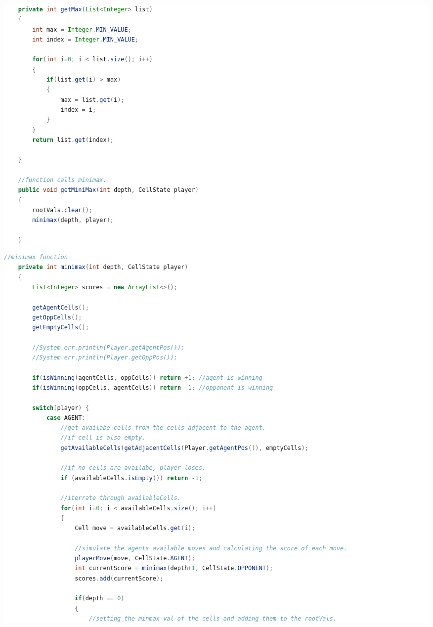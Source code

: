 ```java
    private int getMax(List<Integer> list)
    {
        int max = Integer.MIN_VALUE;
        int index = Integer.MIN_VALUE;

        for(int i=0; i < list.size(); i++)
        {
            if(list.get(i) > max)
            {
                max = list.get(i);
                index = i;
            }
        }
        return list.get(index);
        
    }

    //function calls minimax.
    public void getMiniMax(int depth, CellState player)
    {
        rootVals.clear();
        minimax(depth, player);

    }
```
```java
//minimax function
    private int minimax(int depth, CellState player)
    {
        List<Integer> scores = new ArrayList<>();

        getAgentCells();
        getOppCells();
        getEmptyCells();

        //System.err.println(Player.getAgentPos());
        //System.err.println(Player.getOppPos());

        if(isWinning(agentCells, oppCells)) return +1; //agent is winning
        if(isWinning(oppCells, agentCells)) return -1; //opponent is winning
        
        switch(player) {
            case AGENT:
                //get availabe cells from the cells adjacent to the agent.
                //if cell is also empty.
                getAvailableCells(getAdjacentCells(Player.getAgentPos()), emptyCells);

                //if no cells are availabe, player loses.
                if (availableCells.isEmpty()) return -1;

                //iterrate through availableCells.
                for(int i=0; i < availableCells.size(); i++)
                {
                    Cell move = availableCells.get(i);

                    //simulate the agents available moves and calculating the score of each move.
                    playerMove(move, CellState.AGENT);
                    int currentScore = minimax(depth+1, CellState.OPPONENT);
                    scores.add(currentScore);

                    if(depth == 0)
                    {
                        //setting the minmax val of the cells and adding them to the rootVals.
```